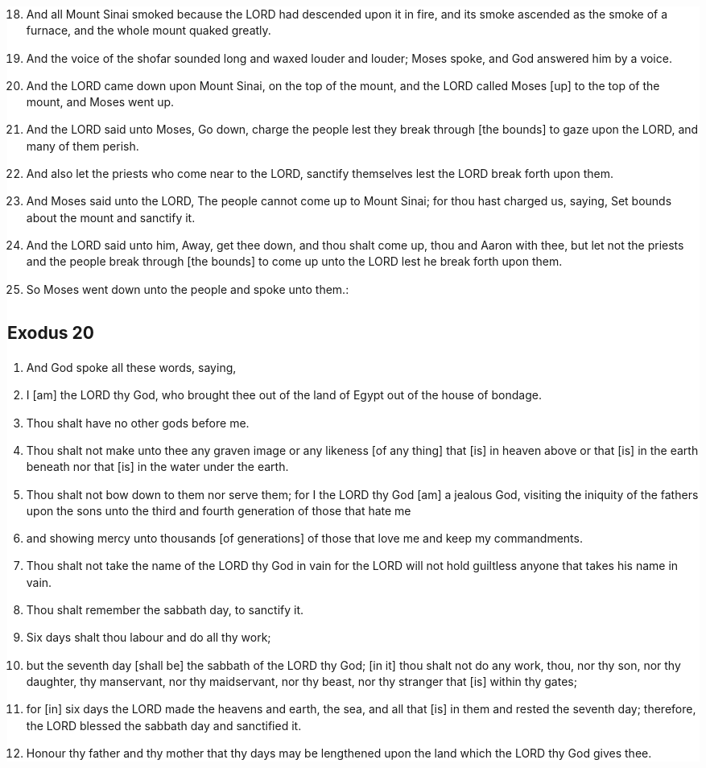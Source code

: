 18. And all Mount Sinai smoked because the LORD had descended upon it in fire, and its smoke ascended as the smoke of a furnace, and the whole mount quaked greatly.

19. And the voice of the shofar sounded long and waxed louder and louder; Moses spoke, and God answered him by a voice.

20. And the LORD came down upon Mount Sinai, on the top of the mount, and the LORD called Moses [up] to the top of the mount, and Moses went up.

21. And the LORD said unto Moses, Go down, charge the people lest they break through [the bounds] to gaze upon the LORD, and many of them perish.

22. And also let the priests who come near to the LORD, sanctify themselves lest the LORD break forth upon them.

23. And Moses said unto the LORD, The people cannot come up to Mount Sinai; for thou hast charged us, saying, Set bounds about the mount and sanctify it.

24. And the LORD said unto him, Away, get thee down, and thou shalt come up, thou and Aaron with thee, but let not the priests and the people break through [the bounds] to come up unto the LORD lest he break forth upon them.

25. So Moses went down unto the people and spoke unto them.:

## Exodus 20

1. And God spoke all these words, saying,

2. I [am] the LORD thy God, who brought thee out of the land of Egypt out of the house of bondage.

3. Thou shalt have no other gods before me.

4. Thou shalt not make unto thee any graven image or any likeness [of any thing] that [is] in heaven above or that [is] in the earth beneath nor that [is] in the water under the earth.

5. Thou shalt not bow down to them nor serve them; for I the LORD thy God [am] a jealous God, visiting the iniquity of the fathers upon the sons unto the third and fourth generation of those that hate me

6. and showing mercy unto thousands [of generations] of those that love me and keep my commandments.

7. Thou shalt not take the name of the LORD thy God in vain for the LORD will not hold guiltless anyone that takes his name in vain.

8. Thou shalt remember the sabbath day, to sanctify it.

9. Six days shalt thou labour and do all thy work;

10. but the seventh day [shall be] the sabbath of the LORD thy God; [in it] thou shalt not do any work, thou, nor thy son, nor thy daughter, thy manservant, nor thy maidservant, nor thy beast, nor thy stranger that [is] within thy gates;

11. for [in] six days the LORD made the heavens and earth, the sea, and all that [is] in them and rested the seventh day; therefore, the LORD blessed the sabbath day and sanctified it.

12. Honour thy father and thy mother that thy days may be lengthened upon the land which the LORD thy God gives thee.

